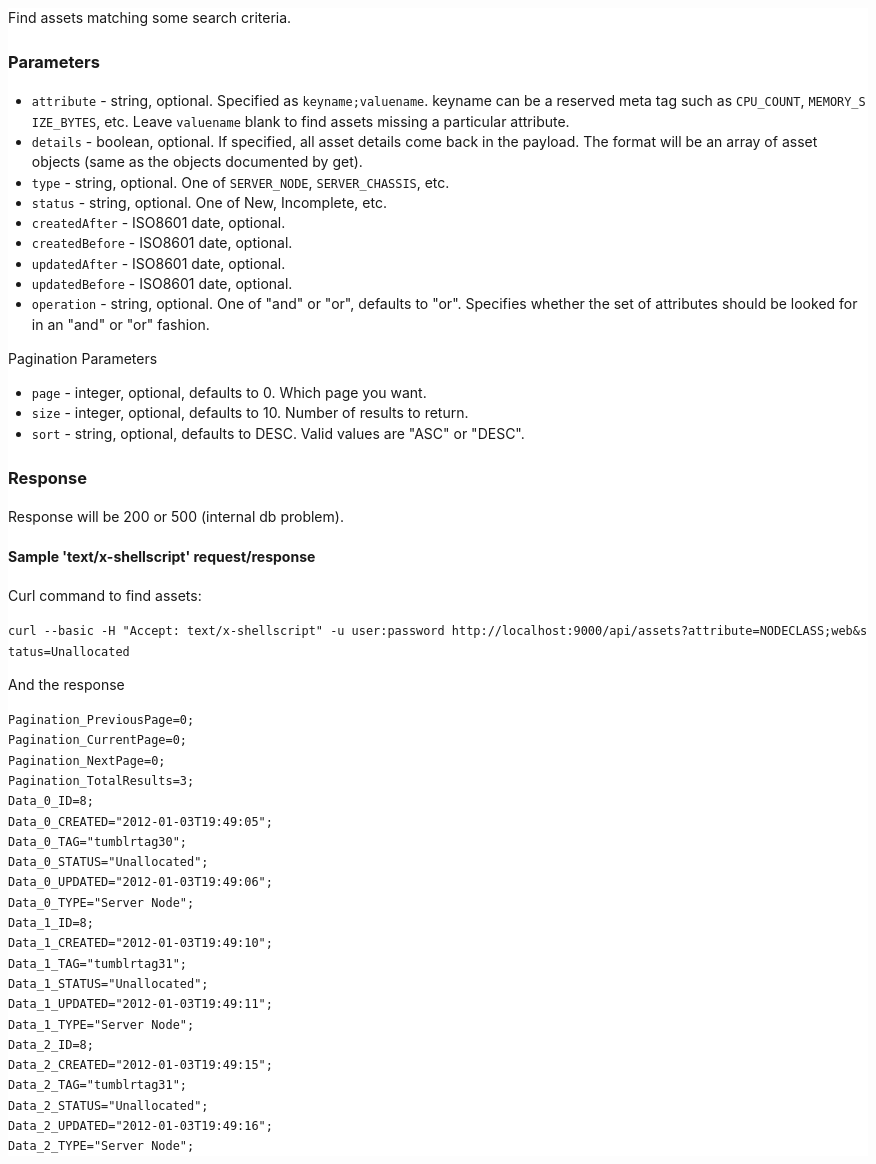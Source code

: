 Find assets matching some search criteria.

### Parameters

 * `attribute` - string, optional. Specified as `keyname;valuename`. keyname can be a reserved meta tag such as `CPU_COUNT`, `MEMORY_SIZE_BYTES`, etc. Leave `valuename` blank to find assets missing a particular attribute.
 * `details` - boolean, optional. If specified, all asset details come back in the payload. The format will be an array of asset objects (same as the objects documented by get).
 * `type` - string, optional. One of `SERVER_NODE`, `SERVER_CHASSIS`, etc.
 * `status` - string, optional. One of New, Incomplete, etc.
 * `createdAfter` - ISO8601 date, optional.
 * `createdBefore` - ISO8601 date, optional.
 * `updatedAfter` - ISO8601 date, optional.
 * `updatedBefore` - ISO8601 date, optional.
 * `operation` - string, optional. One of "and" or "or", defaults to "or". Specifies whether the set of attributes should be looked for in an "and" or "or" fashion.

Pagination Parameters

 * `page` - integer, optional, defaults to 0. Which page you want.
 * `size` - integer, optional, defaults to 10. Number of results to return.
 * `sort` - string, optional, defaults to DESC. Valid values are "ASC" or "DESC".

### Response

Response will be 200 or 500 (internal db problem).

#### Sample 'text/x-shellscript' request/response

Curl command to find assets:

    curl --basic -H "Accept: text/x-shellscript" -u user:password http://localhost:9000/api/assets?attribute=NODECLASS;web&status=Unallocated

And the response

    Pagination_PreviousPage=0;
    Pagination_CurrentPage=0;
    Pagination_NextPage=0;
    Pagination_TotalResults=3;
    Data_0_ID=8;
    Data_0_CREATED="2012-01-03T19:49:05";
    Data_0_TAG="tumblrtag30";
    Data_0_STATUS="Unallocated";
    Data_0_UPDATED="2012-01-03T19:49:06";
    Data_0_TYPE="Server Node";
    Data_1_ID=8;
    Data_1_CREATED="2012-01-03T19:49:10";
    Data_1_TAG="tumblrtag31";
    Data_1_STATUS="Unallocated";
    Data_1_UPDATED="2012-01-03T19:49:11";
    Data_1_TYPE="Server Node";
    Data_2_ID=8;
    Data_2_CREATED="2012-01-03T19:49:15";
    Data_2_TAG="tumblrtag31";
    Data_2_STATUS="Unallocated";
    Data_2_UPDATED="2012-01-03T19:49:16";
    Data_2_TYPE="Server Node";
